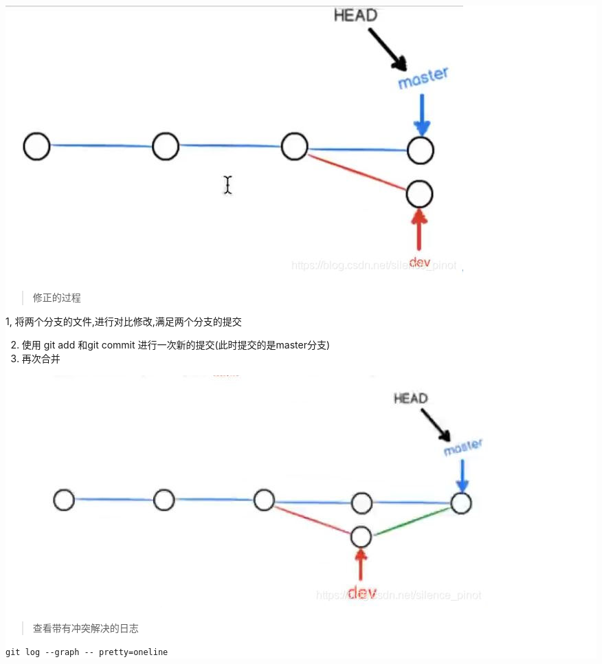 ![img_20.png](img_20.png)



> 修正的过程

1, 将两个分支的文件,进行对比修改,满足两个分支的提交

2. 使用 git add 和git commit 进行一次新的提交(此时提交的是master分支)
3. 再次合并

![img_21.png](img_21.png)

> 查看带有冲突解决的日志

```
git log --graph -- pretty=oneline
```
